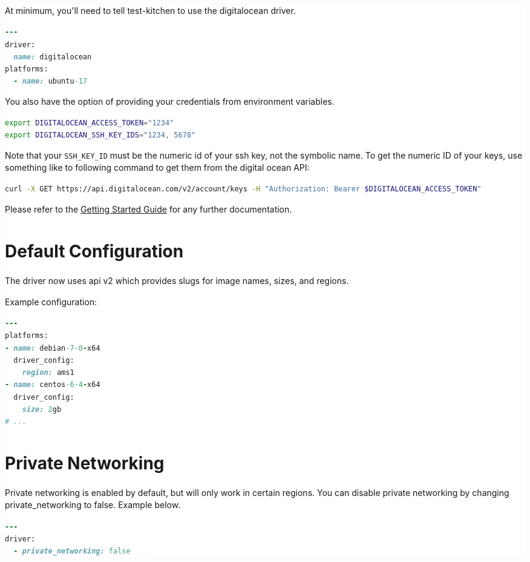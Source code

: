 At minimum, you'll need to tell test-kitchen to use the digitalocean driver.

```ruby
---
driver:
  name: digitalocean
platforms:
  - name: ubuntu-17
```

You also have the option of providing your credentials from environment variables.

```bash
export DIGITALOCEAN_ACCESS_TOKEN="1234"
export DIGITALOCEAN_SSH_KEY_IDS="1234, 5678"
```

Note that your `SSH_KEY_ID` must be the numeric id of your ssh key, not the symbolic name. To get the numeric ID
of your keys, use something like to following command to get them from the digital ocean API:

```bash
curl -X GET https://api.digitalocean.com/v2/account/keys -H "Authorization: Bearer $DIGITALOCEAN_ACCESS_TOKEN"
```

Please refer to the [Getting Started Guide](http://kitchen.ci/) for any further documentation.

# Default Configuration

The driver now uses api v2 which provides slugs for image names, sizes, and regions.

Example configuration:

```ruby
---
platforms:
- name: debian-7-0-x64
  driver_config:
    region: ams1
- name: centos-6-4-x64
  driver_config:
    size: 2gb
# ...
```

# Private Networking

Private networking is enabled by default, but will only work in certain regions. You can disable private networking by changing private_networking to
false. Example below.

```ruby
---
driver:
  - private_networking: false
```
